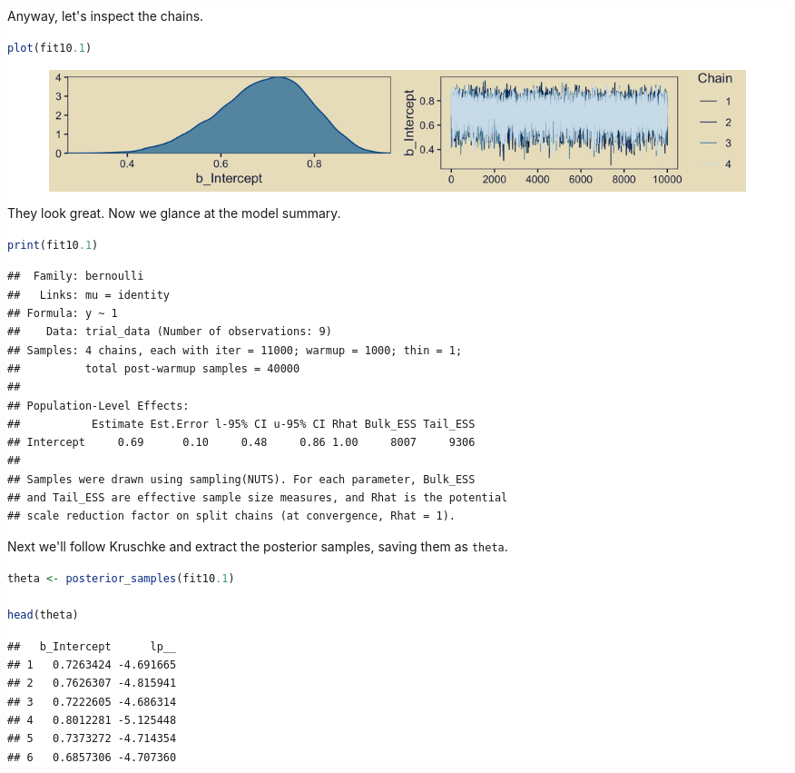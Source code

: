 Anyway, let's inspect the chains.


```r
plot(fit10.1)
```

<img src="10_files/figure-html/unnamed-chunk-36-1.png" width="768" style="display: block; margin: auto;" />

They look great. Now we glance at the model summary.


```r
print(fit10.1)
```

```
##  Family: bernoulli 
##   Links: mu = identity 
## Formula: y ~ 1 
##    Data: trial_data (Number of observations: 9) 
## Samples: 4 chains, each with iter = 11000; warmup = 1000; thin = 1;
##          total post-warmup samples = 40000
## 
## Population-Level Effects: 
##           Estimate Est.Error l-95% CI u-95% CI Rhat Bulk_ESS Tail_ESS
## Intercept     0.69      0.10     0.48     0.86 1.00     8007     9306
## 
## Samples were drawn using sampling(NUTS). For each parameter, Bulk_ESS
## and Tail_ESS are effective sample size measures, and Rhat is the potential
## scale reduction factor on split chains (at convergence, Rhat = 1).
```

Next we'll follow Kruschke and extract the posterior samples, saving them as `theta`.


```r
theta <- posterior_samples(fit10.1)

head(theta)
```

```
##   b_Intercept      lp__
## 1   0.7263424 -4.691665
## 2   0.7626307 -4.815941
## 3   0.7222605 -4.686314
## 4   0.8012281 -5.125448
## 5   0.7373272 -4.714354
## 6   0.6857306 -4.707360
```
